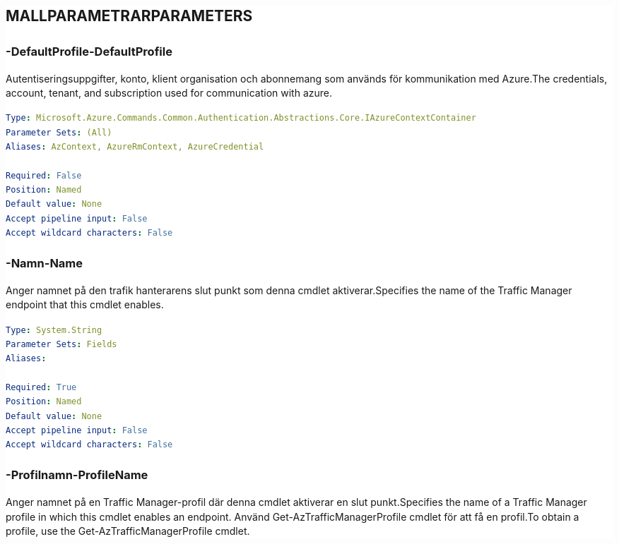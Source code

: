 ## <span data-ttu-id="49f7e-118">MALLPARAMETRAR</span><span class="sxs-lookup"><span data-stu-id="49f7e-118">PARAMETERS</span></span>

### <span data-ttu-id="49f7e-119">-DefaultProfile</span><span class="sxs-lookup"><span data-stu-id="49f7e-119">-DefaultProfile</span></span>
<span data-ttu-id="49f7e-120">Autentiseringsuppgifter, konto, klient organisation och abonnemang som används för kommunikation med Azure.</span><span class="sxs-lookup"><span data-stu-id="49f7e-120">The credentials, account, tenant, and subscription used for communication with azure.</span></span>

```yaml
Type: Microsoft.Azure.Commands.Common.Authentication.Abstractions.Core.IAzureContextContainer
Parameter Sets: (All)
Aliases: AzContext, AzureRmContext, AzureCredential

Required: False
Position: Named
Default value: None
Accept pipeline input: False
Accept wildcard characters: False
```

### <span data-ttu-id="49f7e-121">-Namn</span><span class="sxs-lookup"><span data-stu-id="49f7e-121">-Name</span></span>
<span data-ttu-id="49f7e-122">Anger namnet på den trafik hanterarens slut punkt som denna cmdlet aktiverar.</span><span class="sxs-lookup"><span data-stu-id="49f7e-122">Specifies the name of the Traffic Manager endpoint that this cmdlet enables.</span></span>

```yaml
Type: System.String
Parameter Sets: Fields
Aliases:

Required: True
Position: Named
Default value: None
Accept pipeline input: False
Accept wildcard characters: False
```

### <span data-ttu-id="49f7e-123">-Profilnamn</span><span class="sxs-lookup"><span data-stu-id="49f7e-123">-ProfileName</span></span>
<span data-ttu-id="49f7e-124">Anger namnet på en Traffic Manager-profil där denna cmdlet aktiverar en slut punkt.</span><span class="sxs-lookup"><span data-stu-id="49f7e-124">Specifies the name of a Traffic Manager profile in which this cmdlet enables an endpoint.</span></span>
<span data-ttu-id="49f7e-125">Använd Get-AzTrafficManagerProfile cmdlet för att få en profil.</span><span class="sxs-lookup"><span data-stu-id="49f7e-125">To obtain a profile, use the Get-AzTrafficManagerProfile cmdlet.</span></span>
